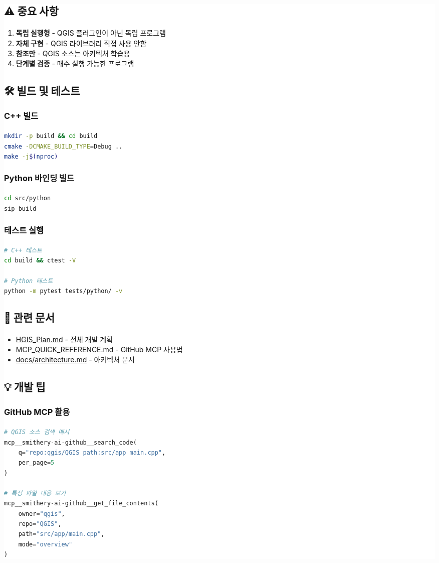 ## ⚠️ 중요 사항
1. **독립 실행형** - QGIS 플러그인이 아닌 독립 프로그램
2. **자체 구현** - QGIS 라이브러리 직접 사용 안함
3. **참조만** - QGIS 소스는 아키텍처 학습용
4. **단계별 검증** - 매주 실행 가능한 프로그램

## 🛠️ 빌드 및 테스트

### C++ 빌드
```bash
mkdir -p build && cd build
cmake -DCMAKE_BUILD_TYPE=Debug ..
make -j$(nproc)
```

### Python 바인딩 빌드
```bash
cd src/python
sip-build
```

### 테스트 실행
```bash
# C++ 테스트
cd build && ctest -V

# Python 테스트
python -m pytest tests/python/ -v
```

## 📝 관련 문서
- [HGIS_Plan.md](HGIS_Plan.md) - 전체 개발 계획
- [MCP_QUICK_REFERENCE.md](MCP_QUICK_REFERENCE.md) - GitHub MCP 사용법
- [docs/architecture.md](docs/architecture.md) - 아키텍처 문서

## 💡 개발 팁

### GitHub MCP 활용
```python
# QGIS 소스 검색 예시
mcp__smithery-ai-github__search_code(
    q="repo:qgis/QGIS path:src/app main.cpp",
    per_page=5
)

# 특정 파일 내용 보기
mcp__smithery-ai-github__get_file_contents(
    owner="qgis",
    repo="QGIS",
    path="src/app/main.cpp",
    mode="overview"
)
```
